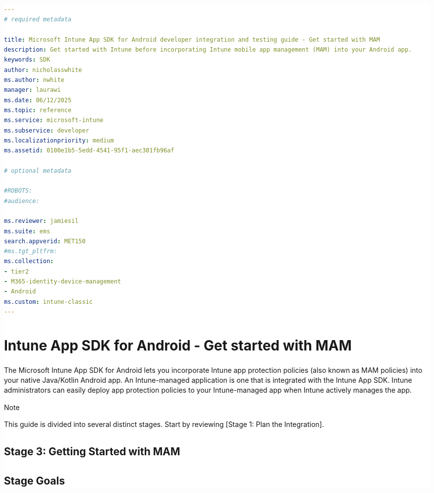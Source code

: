 ```yaml
---
# required metadata

title: Microsoft Intune App SDK for Android developer integration and testing guide - Get started with MAM
description: Get started with Intune before incorporating Intune mobile app management (MAM) into your Android app.
keywords: SDK
author: nicholasswhite
ms.author: nwhite
manager: laurawi
ms.date: 06/12/2025
ms.topic: reference
ms.service: microsoft-intune
ms.subservice: developer
ms.localizationpriority: medium
ms.assetid: 0100e1b5-5edd-4541-95f1-aec301fb96af

# optional metadata

#ROBOTS:
#audience:

ms.reviewer: jamiesil
ms.suite: ems
search.appverid: MET150
#ms.tgt_pltfrm:
ms.collection:
- tier2
- M365-identity-device-management
- Android
ms.custom: intune-classic
---
```


# Intune App SDK for Android - Get started with MAM

The Microsoft Intune App SDK for Android lets you incorporate Intune app protection policies (also known as MAM policies) into your native Java/Kotlin Android app. An Intune-managed application is one that is integrated with the Intune App SDK. Intune administrators can easily deploy app protection policies to your Intune-managed app when Intune actively manages the app.

> [!NOTE]
> This guide is divided into several distinct stages. Start by reviewing [Stage 1: Plan the Integration].

## Stage 3: Getting Started with MAM

## Stage Goals


[Add your AAR or JAR as a dependency]: https://developer.android.com/studio/projects/android-library#psd-add-aar-jar-dependency